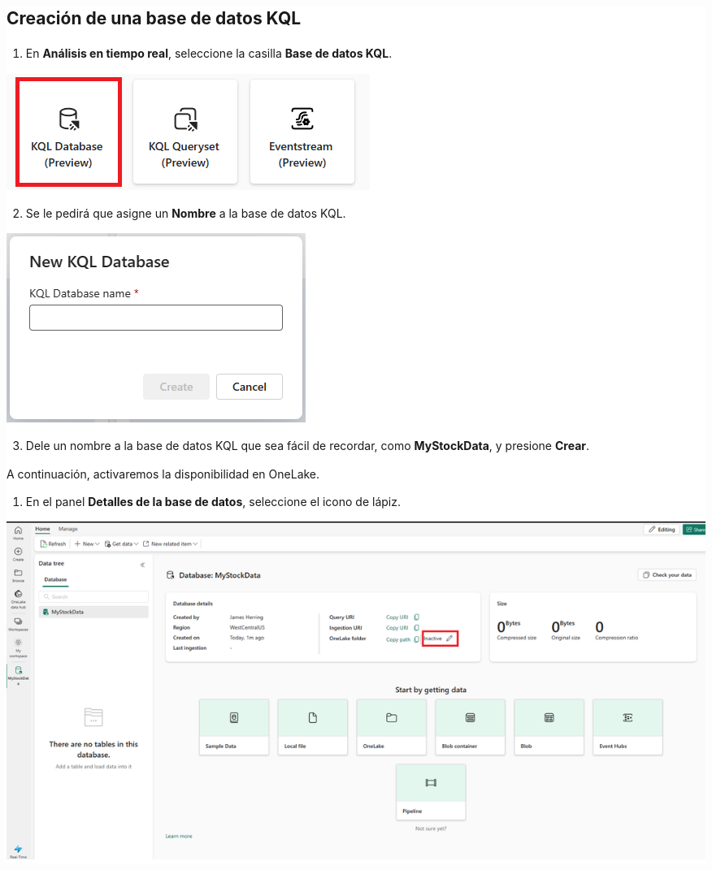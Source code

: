 ## Creación de una base de datos KQL

1. En **Análisis en tiempo real**, seleccione la casilla **Base de datos KQL**.

![Elegir Base de datos KQL](./Images/select-kqldatabase.png)

2. Se le pedirá que asigne un **Nombre** a la base de datos KQL.

![Nombre de la base de datos KQL](./Images/name-kqldatabase.png)

3. Dele un nombre a la base de datos KQL que sea fácil de recordar, como **MyStockData**, y presione **Crear**.

A continuación, activaremos la disponibilidad en OneLake.

1. En el panel **Detalles de la base de datos**, seleccione el icono de lápiz.

![Habilitar OneLake](./Images/enable-onelake-availability.png)
